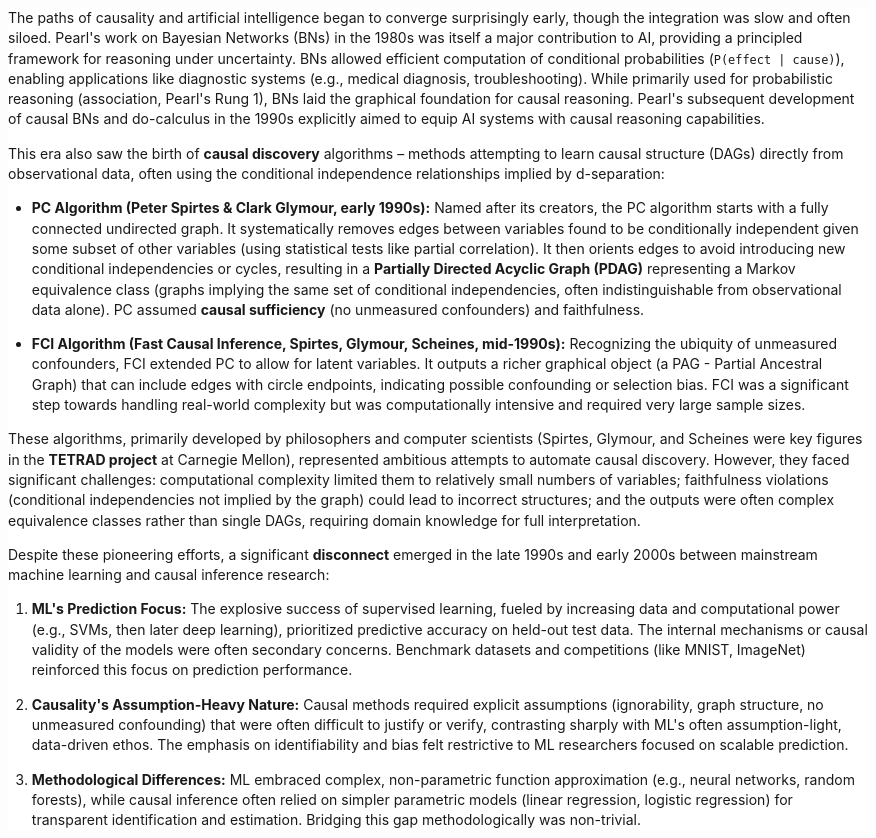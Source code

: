 The paths of causality and artificial intelligence began to converge surprisingly early, though the integration was slow and often siloed. Pearl's work on Bayesian Networks (BNs) in the 1980s was itself a major contribution to AI, providing a principled framework for reasoning under uncertainty. BNs allowed efficient computation of conditional probabilities (`P(effect | cause)`), enabling applications like diagnostic systems (e.g., medical diagnosis, troubleshooting). While primarily used for probabilistic reasoning (association, Pearl's Rung 1), BNs laid the graphical foundation for causal reasoning. Pearl's subsequent development of causal BNs and do-calculus in the 1990s explicitly aimed to equip AI systems with causal reasoning capabilities.

This era also saw the birth of **causal discovery** algorithms – methods attempting to learn causal structure (DAGs) directly from observational data, often using the conditional independence relationships implied by d-separation:

*   **PC Algorithm (Peter Spirtes & Clark Glymour, early 1990s):** Named after its creators, the PC algorithm starts with a fully connected undirected graph. It systematically removes edges between variables found to be conditionally independent given some subset of other variables (using statistical tests like partial correlation). It then orients edges to avoid introducing new conditional independencies or cycles, resulting in a **Partially Directed Acyclic Graph (PDAG)** representing a Markov equivalence class (graphs implying the same set of conditional independencies, often indistinguishable from observational data alone). PC assumed **causal sufficiency** (no unmeasured confounders) and faithfulness.

*   **FCI Algorithm (Fast Causal Inference, Spirtes, Glymour, Scheines, mid-1990s):** Recognizing the ubiquity of unmeasured confounders, FCI extended PC to allow for latent variables. It outputs a richer graphical object (a PAG - Partial Ancestral Graph) that can include edges with circle endpoints, indicating possible confounding or selection bias. FCI was a significant step towards handling real-world complexity but was computationally intensive and required very large sample sizes.

These algorithms, primarily developed by philosophers and computer scientists (Spirtes, Glymour, and Scheines were key figures in the **TETRAD project** at Carnegie Mellon), represented ambitious attempts to automate causal discovery. However, they faced significant challenges: computational complexity limited them to relatively small numbers of variables; faithfulness violations (conditional independencies not implied by the graph) could lead to incorrect structures; and the outputs were often complex equivalence classes rather than single DAGs, requiring domain knowledge for full interpretation.

Despite these pioneering efforts, a significant **disconnect** emerged in the late 1990s and early 2000s between mainstream machine learning and causal inference research:

1.  **ML's Prediction Focus:** The explosive success of supervised learning, fueled by increasing data and computational power (e.g., SVMs, then later deep learning), prioritized predictive accuracy on held-out test data. The internal mechanisms or causal validity of the models were often secondary concerns. Benchmark datasets and competitions (like MNIST, ImageNet) reinforced this focus on prediction performance.

2.  **Causality's Assumption-Heavy Nature:** Causal methods required explicit assumptions (ignorability, graph structure, no unmeasured confounding) that were often difficult to justify or verify, contrasting sharply with ML's often assumption-light, data-driven ethos. The emphasis on identifiability and bias felt restrictive to ML researchers focused on scalable prediction.

3.  **Methodological Differences:** ML embraced complex, non-parametric function approximation (e.g., neural networks, random forests), while causal inference often relied on simpler parametric models (linear regression, logistic regression) for transparent identification and estimation. Bridging this gap methodologically was non-trivial.
